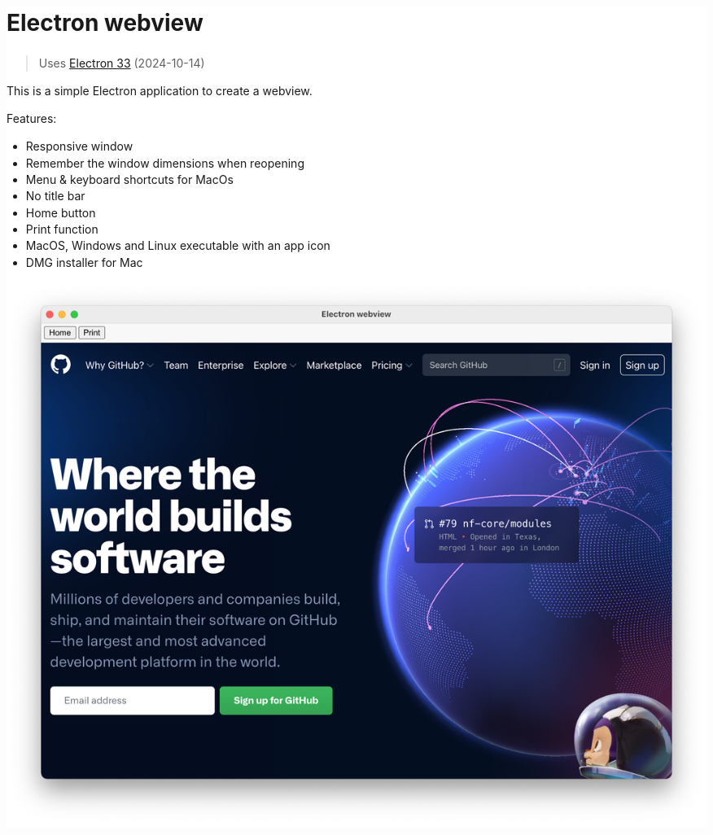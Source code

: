 # Electron webview

> Uses [Electron 33](https://releases.electronjs.org/release/v33.0.0) (2024-10-14)

This is a simple Electron application to create a webview.

Features:

- Responsive window
- Remember the window dimensions when reopening
- Menu & keyboard shortcuts for MacOs
- No title bar
- Home button
- Print function
- MacOS, Windows and Linux executable with an app icon
- DMG installer for Mac

![Electron webview](screenshot.png)
